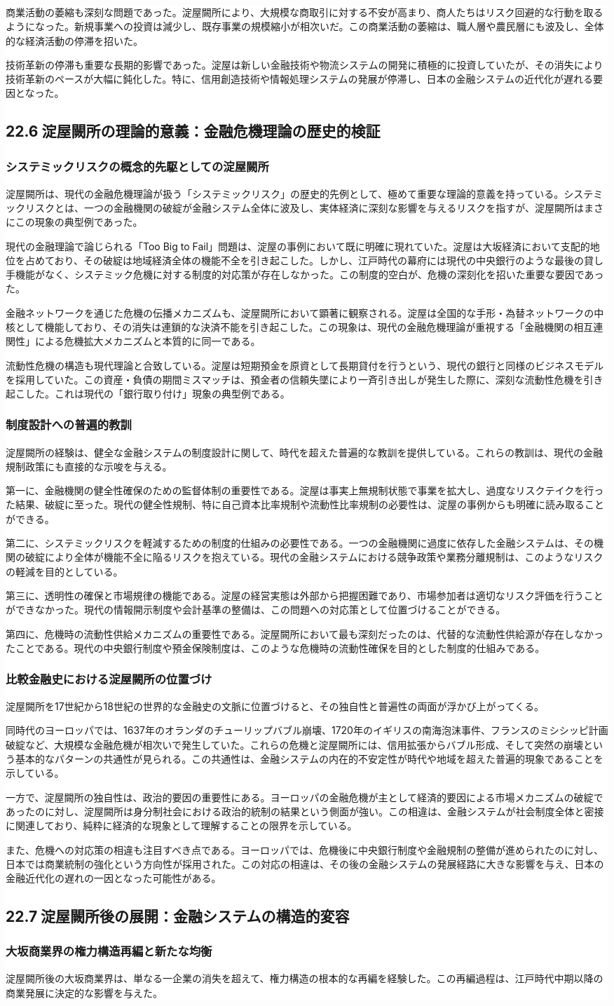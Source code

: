 商業活動の萎縮も深刻な問題であった。淀屋闕所により、大規模な商取引に対する不安が高まり、商人たちはリスク回避的な行動を取るようになった。新規事業への投資は減少し、既存事業の規模縮小が相次いだ。この商業活動の萎縮は、職人層や農民層にも波及し、全体的な経済活動の停滞を招いた。

技術革新の停滞も重要な長期的影響であった。淀屋は新しい金融技術や物流システムの開発に積極的に投資していたが、その消失により技術革新のペースが大幅に鈍化した。特に、信用創造技術や情報処理システムの発展が停滞し、日本の金融システムの近代化が遅れる要因となった。

## 22.6 淀屋闕所の理論的意義：金融危機理論の歴史的検証

### システミックリスクの概念的先駆としての淀屋闕所

淀屋闕所は、現代の金融危機理論が扱う「システミックリスク」の歴史的先例として、極めて重要な理論的意義を持っている。システミックリスクとは、一つの金融機関の破綻が金融システム全体に波及し、実体経済に深刻な影響を与えるリスクを指すが、淀屋闕所はまさにこの現象の典型例であった。

現代の金融理論で論じられる「Too Big to Fail」問題は、淀屋の事例において既に明確に現れていた。淀屋は大坂経済において支配的地位を占めており、その破綻は地域経済全体の機能不全を引き起こした。しかし、江戸時代の幕府には現代の中央銀行のような最後の貸し手機能がなく、システミック危機に対する制度的対応策が存在しなかった。この制度的空白が、危機の深刻化を招いた重要な要因であった。

金融ネットワークを通じた危機の伝播メカニズムも、淀屋闕所において顕著に観察される。淀屋は全国的な手形・為替ネットワークの中核として機能しており、その消失は連鎖的な決済不能を引き起こした。この現象は、現代の金融危機理論が重視する「金融機関の相互連関性」による危機拡大メカニズムと本質的に同一である。

流動性危機の構造も現代理論と合致している。淀屋は短期預金を原資として長期貸付を行うという、現代の銀行と同様のビジネスモデルを採用していた。この資産・負債の期間ミスマッチは、預金者の信頼失墜により一斉引き出しが発生した際に、深刻な流動性危機を引き起こした。これは現代の「銀行取り付け」現象の典型例である。

### 制度設計への普遍的教訓

淀屋闕所の経験は、健全な金融システムの制度設計に関して、時代を超えた普遍的な教訓を提供している。これらの教訓は、現代の金融規制政策にも直接的な示唆を与える。

第一に、金融機関の健全性確保のための監督体制の重要性である。淀屋は事実上無規制状態で事業を拡大し、過度なリスクテイクを行った結果、破綻に至った。現代の健全性規制、特に自己資本比率規制や流動性比率規制の必要性は、淀屋の事例からも明確に読み取ることができる。

第二に、システミックリスクを軽減するための制度的仕組みの必要性である。一つの金融機関に過度に依存した金融システムは、その機関の破綻により全体が機能不全に陥るリスクを抱えている。現代の金融システムにおける競争政策や業務分離規制は、このようなリスクの軽減を目的としている。

第三に、透明性の確保と市場規律の機能である。淀屋の経営実態は外部から把握困難であり、市場参加者は適切なリスク評価を行うことができなかった。現代の情報開示制度や会計基準の整備は、この問題への対応策として位置づけることができる。

第四に、危機時の流動性供給メカニズムの重要性である。淀屋闕所において最も深刻だったのは、代替的な流動性供給源が存在しなかったことである。現代の中央銀行制度や預金保険制度は、このような危機時の流動性確保を目的とした制度的仕組みである。

### 比較金融史における淀屋闕所の位置づけ

淀屋闕所を17世紀から18世紀の世界的な金融史の文脈に位置づけると、その独自性と普遍性の両面が浮かび上がってくる。

同時代のヨーロッパでは、1637年のオランダのチューリップバブル崩壊、1720年のイギリスの南海泡沫事件、フランスのミシシッピ計画破綻など、大規模な金融危機が相次いで発生していた。これらの危機と淀屋闕所には、信用拡張からバブル形成、そして突然の崩壊という基本的なパターンの共通性が見られる。この共通性は、金融システムの内在的不安定性が時代や地域を超えた普遍的現象であることを示している。

一方で、淀屋闕所の独自性は、政治的要因の重要性にある。ヨーロッパの金融危機が主として経済的要因による市場メカニズムの破綻であったのに対し、淀屋闕所は身分制社会における政治的統制の結果という側面が強い。この相違は、金融システムが社会制度全体と密接に関連しており、純粋に経済的な現象として理解することの限界を示している。

また、危機への対応策の相違も注目すべき点である。ヨーロッパでは、危機後に中央銀行制度や金融規制の整備が進められたのに対し、日本では商業統制の強化という方向性が採用された。この対応の相違は、その後の金融システムの発展経路に大きな影響を与え、日本の金融近代化の遅れの一因となった可能性がある。

## 22.7 淀屋闕所後の展開：金融システムの構造的変容

### 大坂商業界の権力構造再編と新たな均衡

淀屋闕所後の大坂商業界は、単なる一企業の消失を超えて、権力構造の根本的な再編を経験した。この再編過程は、江戸時代中期以降の商業発展に決定的な影響を与えた。

